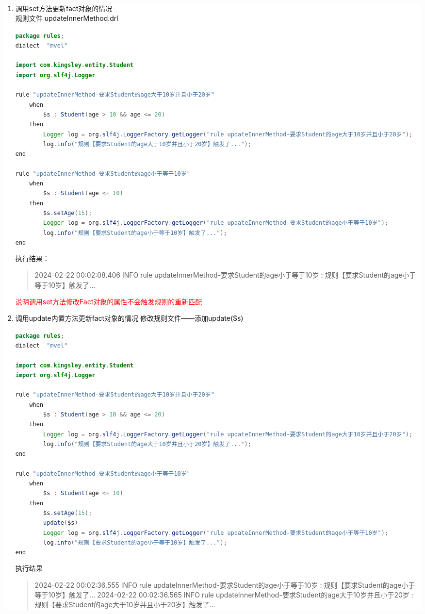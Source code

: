 1. 调用set方法更新fact对象的情况  
   规则文件 updateInnerMethod.drl
    ```java
    package rules;
    dialect  "mvel"
    
    import com.kingsley.entity.Student
    import org.slf4j.Logger
    
    rule "updateInnerMethod-要求Student的age大于10岁并且小于20岁"
        when
            $s : Student(age > 10 && age <= 20)
        then
            Logger log = org.slf4j.LoggerFactory.getLogger("rule updateInnerMethod-要求Student的age大于10岁并且小于20岁");
            log.info("规则【要求Student的age大于10岁并且小于20岁】触发了...");
    end
    
    rule "updateInnerMethod-要求Student的age小于等于10岁"
        when
            $s : Student(age <= 10)
        then
            $s.setAge(15);
            Logger log = org.slf4j.LoggerFactory.getLogger("rule updateInnerMethod-要求Student的age小于等于10岁");
            log.info("规则【要求Student的age小于等于10岁】触发了...");
    end
    ```

   执行结果：
   > 2024-02-22 00:02:08.406 INFO rule updateInnerMethod-要求Student的age小于等于10岁 : 规则【要求Student的age小于等于10岁】触发了...

   <span style="color:red">说明调用set方法修改Fact对象的属性不会触发规则的重新匹配</span>

2. 调用update内置方法更新fact对象的情况
   修改规则文件——添加update($s)
    ```java
    package rules;
    dialect  "mvel"
    
    import com.kingsley.entity.Student
    import org.slf4j.Logger
    
    rule "updateInnerMethod-要求Student的age大于10岁并且小于20岁"
        when
            $s : Student(age > 10 && age <= 20)
        then
            Logger log = org.slf4j.LoggerFactory.getLogger("rule updateInnerMethod-要求Student的age大于10岁并且小于20岁");
            log.info("规则【要求Student的age大于10岁并且小于20岁】触发了...");
    end
    
    rule "updateInnerMethod-要求Student的age小于等于10岁"
        when
            $s : Student(age <= 10)
        then
            $s.setAge(15);
            update($s)
            Logger log = org.slf4j.LoggerFactory.getLogger("rule updateInnerMethod-要求Student的age小于等于10岁");
            log.info("规则【要求Student的age小于等于10岁】触发了...");
    end
    ```
   执行结果
   > 2024-02-22 00:02:36.555 INFO rule updateInnerMethod-要求Student的age小于等于10岁 : 规则【要求Student的age小于等于10岁】触发了...
   > 2024-02-22 00:02:36.565 INFO rule updateInnerMethod-要求Student的age大于10岁并且小于20岁 : 规则【要求Student的age大于10岁并且小于20岁】触发了...
